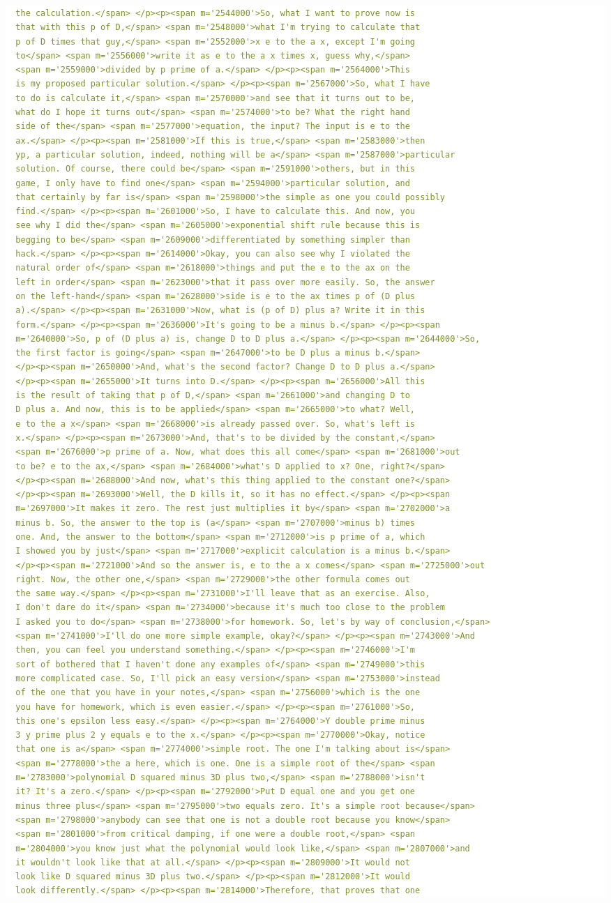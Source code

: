 ```yaml
  the calculation.</span> </p><p><span m='2544000'>So, what I want to prove now is
  that with this p of D,</span> <span m='2548000'>what I'm trying to calculate that
  p of D times that guy,</span> <span m='2552000'>x e to the a x, except I'm going
  to</span> <span m='2556000'>write it as e to the a x times x, guess why,</span>
  <span m='2559000'>divided by p prime of a.</span> </p><p><span m='2564000'>This
  is my proposed particular solution.</span> </p><p><span m='2567000'>So, what I have
  to do is calculate it,</span> <span m='2570000'>and see that it turns out to be,
  what do I hope it turns out</span> <span m='2574000'>to be? What the right hand
  side of the</span> <span m='2577000'>equation, the input? The input is e to the
  ax.</span> </p><p><span m='2581000'>If this is true,</span> <span m='2583000'>then
  yp, a particular solution, indeed, nothing will be a</span> <span m='2587000'>particular
  solution. Of course, there could be</span> <span m='2591000'>others, but in this
  game, I only have to find one</span> <span m='2594000'>particular solution, and
  that certainly by far is</span> <span m='2598000'>the simple as one you could possibly
  find.</span> </p><p><span m='2601000'>So, I have to calculate this. And now, you
  see why I did the</span> <span m='2605000'>exponential shift rule because this is
  begging to be</span> <span m='2609000'>differentiated by something simpler than
  hack.</span> </p><p><span m='2614000'>Okay, you can also see why I violated the
  natural order of</span> <span m='2618000'>things and put the e to the ax on the
  left in order</span> <span m='2623000'>that it pass over more easily. So, the answer
  on the left-hand</span> <span m='2628000'>side is e to the ax times p of (D plus
  a).</span> </p><p><span m='2631000'>Now, what is (p of D) plus a? Write it in this
  form.</span> </p><p><span m='2636000'>It's going to be a minus b.</span> </p><p><span
  m='2640000'>So, p of (D plus a) is, change D to D plus a.</span> </p><p><span m='2644000'>So,
  the first factor is going</span> <span m='2647000'>to be D plus a minus b.</span>
  </p><p><span m='2650000'>And, what's the second factor? Change D to D plus a.</span>
  </p><p><span m='2655000'>It turns into D.</span> </p><p><span m='2656000'>All this
  is the result of taking that p of D,</span> <span m='2661000'>and changing D to
  D plus a. And now, this is to be applied</span> <span m='2665000'>to what? Well,
  e to the a x</span> <span m='2668000'>is already passed over. So, what's left is
  x.</span> </p><p><span m='2673000'>And, that's to be divided by the constant,</span>
  <span m='2676000'>p prime of a. Now, what does this all come</span> <span m='2681000'>out
  to be? e to the ax,</span> <span m='2684000'>what's D applied to x? One, right?</span>
  </p><p><span m='2688000'>And now, what's this thing applied to the constant one?</span>
  </p><p><span m='2693000'>Well, the D kills it, so it has no effect.</span> </p><p><span
  m='2697000'>It makes it zero. The rest just multiplies it by</span> <span m='2702000'>a
  minus b. So, the answer to the top is (a</span> <span m='2707000'>minus b) times
  one. And, the answer to the bottom</span> <span m='2712000'>is p prime of a, which
  I showed you by just</span> <span m='2717000'>explicit calculation is a minus b.</span>
  </p><p><span m='2721000'>And so the answer is, e to the a x comes</span> <span m='2725000'>out
  right. Now, the other one,</span> <span m='2729000'>the other formula comes out
  the same way.</span> </p><p><span m='2731000'>I'll leave that as an exercise. Also,
  I don't dare do it</span> <span m='2734000'>because it's much too close to the problem
  I asked you to do</span> <span m='2738000'>for homework. So, let's by way of conclusion,</span>
  <span m='2741000'>I'll do one more simple example, okay?</span> </p><p><span m='2743000'>And
  then, you can feel you understand something.</span> </p><p><span m='2746000'>I'm
  sort of bothered that I haven't done any examples of</span> <span m='2749000'>this
  more complicated case. So, I'll pick an easy version</span> <span m='2753000'>instead
  of the one that you have in your notes,</span> <span m='2756000'>which is the one
  you have for homework, which is even easier.</span> </p><p><span m='2761000'>So,
  this one's epsilon less easy.</span> </p><p><span m='2764000'>Y double prime minus
  3 y prime plus 2 y equals e to the x.</span> </p><p><span m='2770000'>Okay, notice
  that one is a</span> <span m='2774000'>simple root. The one I'm talking about is</span>
  <span m='2778000'>the a here, which is one. One is a simple root of the</span> <span
  m='2783000'>polynomial D squared minus 3D plus two,</span> <span m='2788000'>isn't
  it? It's a zero.</span> </p><p><span m='2792000'>Put D equal one and you get one
  minus three plus</span> <span m='2795000'>two equals zero. It's a simple root because</span>
  <span m='2798000'>anybody can see that one is not a double root because you know</span>
  <span m='2801000'>from critical damping, if one were a double root,</span> <span
  m='2804000'>you know just what the polynomial would look like,</span> <span m='2807000'>and
  it wouldn't look like that at all.</span> </p><p><span m='2809000'>It would not
  look like D squared minus 3D plus two.</span> </p><p><span m='2812000'>It would
  look differently.</span> </p><p><span m='2814000'>Therefore, that proves that one
```